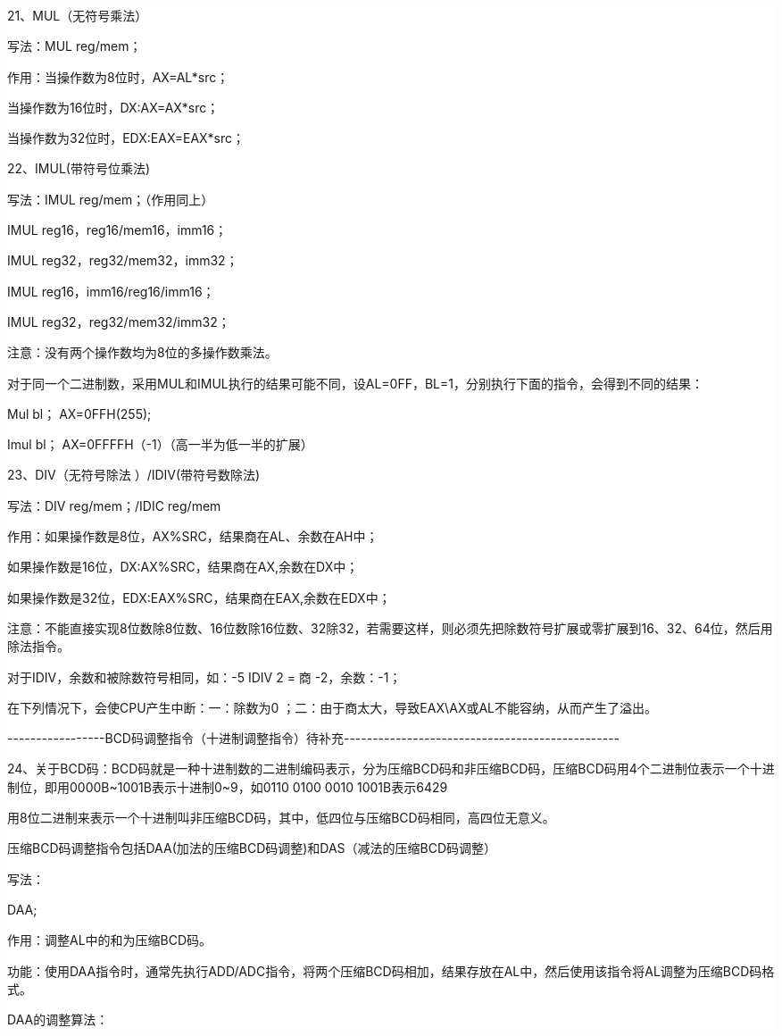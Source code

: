 21、MUL（无符号乘法）

写法：MUL reg/mem；

作用：当操作数为8位时，AX=AL*src；

当操作数为16位时，DX:AX=AX*src；

当操作数为32位时，EDX:EAX=EAX*src；

22、IMUL(带符号位乘法)

写法：IMUL reg/mem；（作用同上）

IMUL reg16，reg16/mem16，imm16；

IMUL reg32，reg32/mem32，imm32；

IMUL reg16，imm16/reg16/imm16；

IMUL reg32，reg32/mem32/imm32；

注意：没有两个操作数均为8位的多操作数乘法。

对于同一个二进制数，采用MUL和IMUL执行的结果可能不同，设AL=0FF，BL=1，分别执行下面的指令，会得到不同的结果：

Mul bl； AX=0FFH(255);

Imul bl； AX=0FFFFH（-1）（高一半为低一半的扩展）

23、DIV（无符号除法 ）/IDIV(带符号数除法)

写法：DIV reg/mem；/IDIC reg/mem

作用：如果操作数是8位，AX%SRC，结果商在AL、余数在AH中；

如果操作数是16位，DX:AX%SRC，结果商在AX,余数在DX中；

如果操作数是32位，EDX:EAX%SRC，结果商在EAX,余数在EDX中；

注意：不能直接实现8位数除8位数、16位数除16位数、32除32，若需要这样，则必须先把除数符号扩展或零扩展到16、32、64位，然后用除法指令。

对于IDIV，余数和被除数符号相同，如：-5 IDIV 2 = 商 -2，余数：-1；

在下列情况下，会使CPU产生中断：一：除数为0 ；二：由于商太大，导致EAX\AX或AL不能容纳，从而产生了溢出。

-----------------BCD码调整指令（十进制调整指令）待补充------------------------------------------------

24、关于BCD码：BCD码就是一种十进制数的二进制编码表示，分为压缩BCD码和非压缩BCD码，压缩BCD码用4个二进制位表示一个十进制位，即用0000B~1001B表示十进制0~9，如0110 0100 0010 1001B表示6429

用8位二进制来表示一个十进制叫非压缩BCD码，其中，低四位与压缩BCD码相同，高四位无意义。

压缩BCD码调整指令包括DAA(加法的压缩BCD码调整)和DAS（减法的压缩BCD码调整）

写法：

DAA;

作用：调整AL中的和为压缩BCD码。

功能：使用DAA指令时，通常先执行ADD/ADC指令，将两个压缩BCD码相加，结果存放在AL中，然后使用该指令将AL调整为压缩BCD码格式。

DAA的调整算法：
